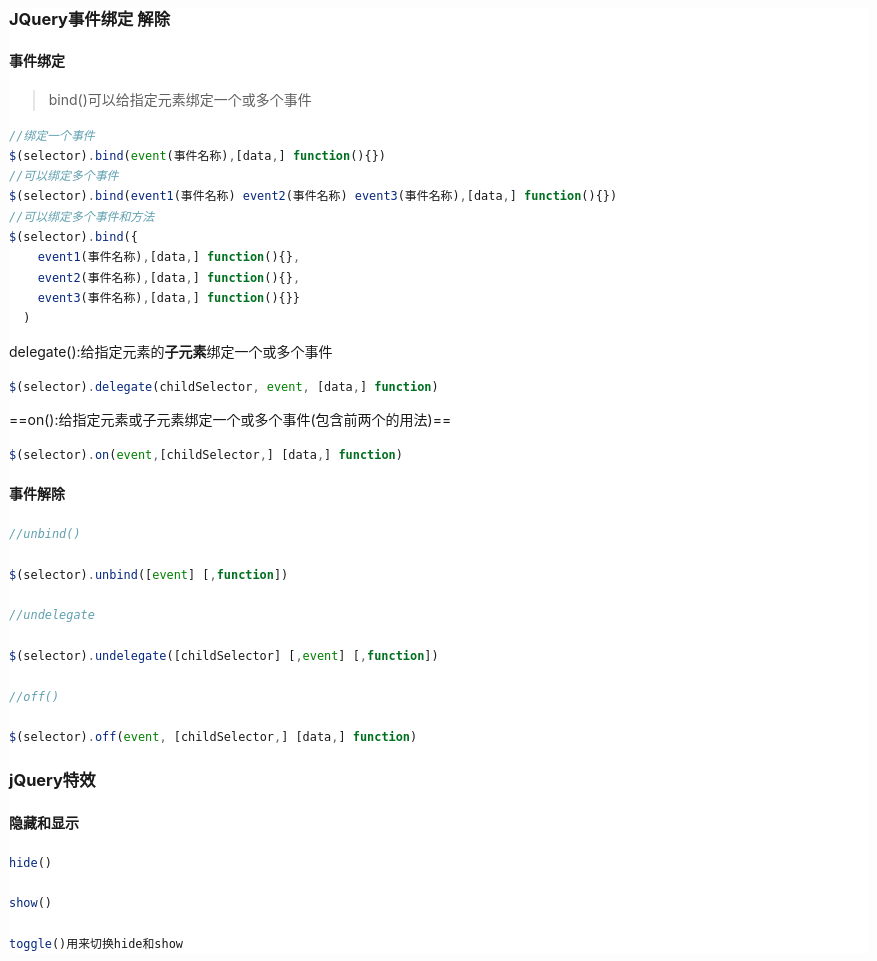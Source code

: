 ### **JQuery事件绑定 解除**

#### 事件绑定

> bind()可以给指定元素绑定一个或多个事件

```js
//绑定一个事件
$(selector).bind(event(事件名称),[data,] function(){})  
//可以绑定多个事件 
$(selector).bind(event1(事件名称) event2(事件名称) event3(事件名称),[data,] function(){})  
//可以绑定多个事件和方法
$(selector).bind({
    event1(事件名称),[data,] function(){},    	
    event2(事件名称),[data,] function(){},    
    event3(事件名称),[data,] function(){}}
  )
```

delegate():给指定元素的**子元素**绑定一个或多个事件

```js
$(selector).delegate(childSelector, event, [data,] function)
```

==on():给指定元素或子元素绑定一个或多个事件(包含前两个的用法)==

```js
$(selector).on(event,[childSelector,] [data,] function)
```

#### 事件解除

```js
//unbind()

$(selector).unbind([event] [,function]) 

//undelegate

$(selector).undelegate([childSelector] [,event] [,function]) 

//off()

$(selector).off(event, [childSelector,] [data,] function)
```

### **jQuery特效**

#### **隐藏和显示**

```js
hide()

show()

toggle()用来切换hide和show
```
